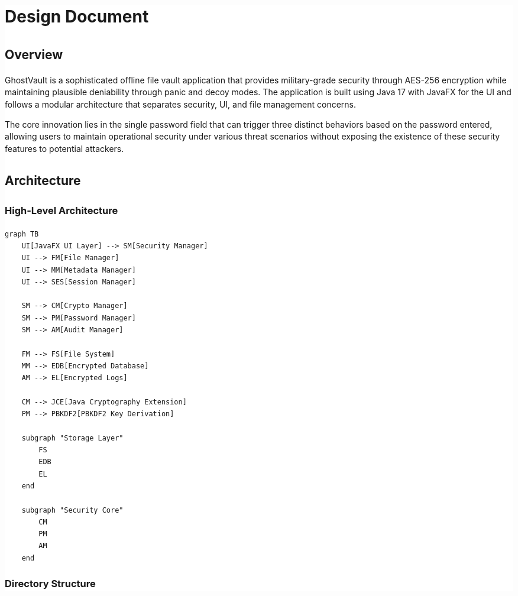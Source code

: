 # Design Document

## Overview

GhostVault is a sophisticated offline file vault application that provides military-grade security through AES-256 encryption while maintaining plausible deniability through panic and decoy modes. The application is built using Java 17 with JavaFX for the UI and follows a modular architecture that separates security, UI, and file management concerns.

The core innovation lies in the single password field that can trigger three distinct behaviors based on the password entered, allowing users to maintain operational security under various threat scenarios without exposing the existence of these security features to potential attackers.

## Architecture

### High-Level Architecture

```mermaid
graph TB
    UI[JavaFX UI Layer] --> SM[Security Manager]
    UI --> FM[File Manager]
    UI --> MM[Metadata Manager]
    UI --> SES[Session Manager]
    
    SM --> CM[Crypto Manager]
    SM --> PM[Password Manager]
    SM --> AM[Audit Manager]
    
    FM --> FS[File System]
    MM --> EDB[Encrypted Database]
    AM --> EL[Encrypted Logs]
    
    CM --> JCE[Java Cryptography Extension]
    PM --> PBKDF2[PBKDF2 Key Derivation]
    
    subgraph "Storage Layer"
        FS
        EDB
        EL
    end
    
    subgraph "Security Core"
        CM
        PM
        AM
    end
```

### Directory Structure
